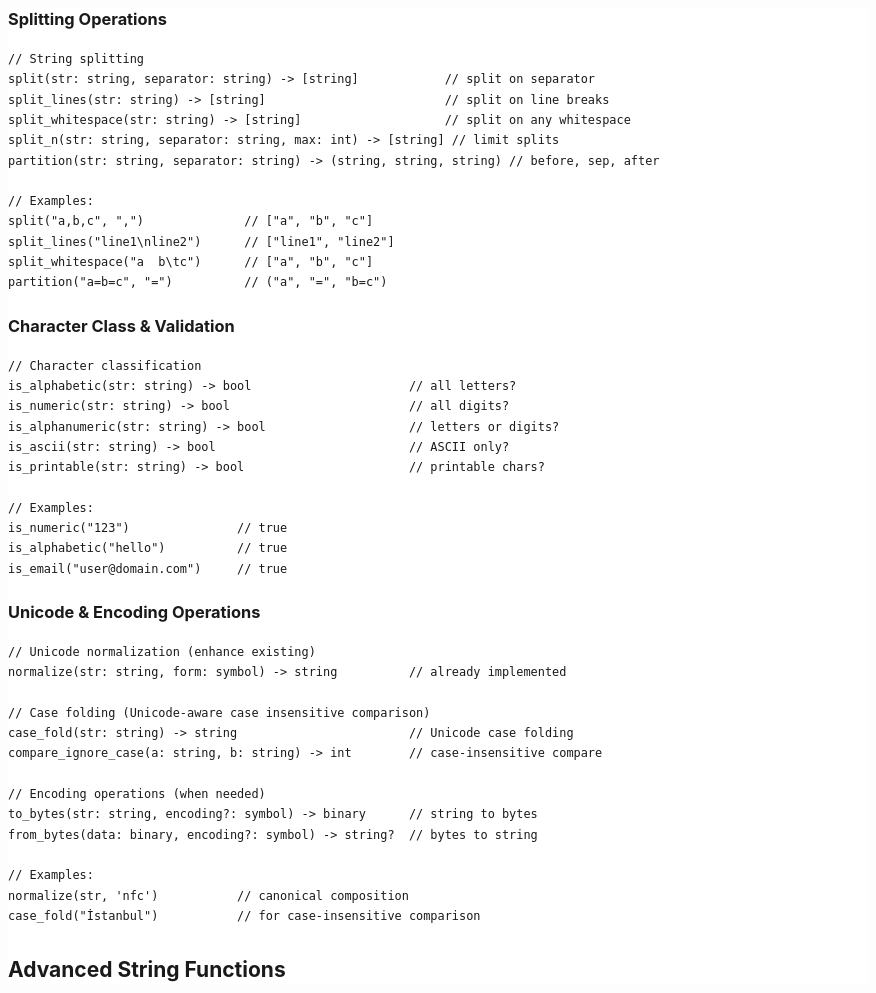 ### Splitting Operations

```lambda
// String splitting
split(str: string, separator: string) -> [string]            // split on separator
split_lines(str: string) -> [string]                         // split on line breaks
split_whitespace(str: string) -> [string]                    // split on any whitespace
split_n(str: string, separator: string, max: int) -> [string] // limit splits
partition(str: string, separator: string) -> (string, string, string) // before, sep, after

// Examples:
split("a,b,c", ",")              // ["a", "b", "c"]
split_lines("line1\nline2")      // ["line1", "line2"]
split_whitespace("a  b\tc")      // ["a", "b", "c"]
partition("a=b=c", "=")          // ("a", "=", "b=c")
```

### Character Class & Validation

```lambda
// Character classification
is_alphabetic(str: string) -> bool                      // all letters?
is_numeric(str: string) -> bool                         // all digits?
is_alphanumeric(str: string) -> bool                    // letters or digits?
is_ascii(str: string) -> bool                           // ASCII only?
is_printable(str: string) -> bool                       // printable chars?

// Examples:
is_numeric("123")               // true
is_alphabetic("hello")          // true
is_email("user@domain.com")     // true
```

### Unicode & Encoding Operations

```lambda
// Unicode normalization (enhance existing)
normalize(str: string, form: symbol) -> string          // already implemented

// Case folding (Unicode-aware case insensitive comparison)
case_fold(str: string) -> string                        // Unicode case folding
compare_ignore_case(a: string, b: string) -> int        // case-insensitive compare

// Encoding operations (when needed)
to_bytes(str: string, encoding?: symbol) -> binary      // string to bytes
from_bytes(data: binary, encoding?: symbol) -> string?  // bytes to string

// Examples:
normalize(str, 'nfc')           // canonical composition
case_fold("İstanbul")           // for case-insensitive comparison
```

## Advanced String Functions
